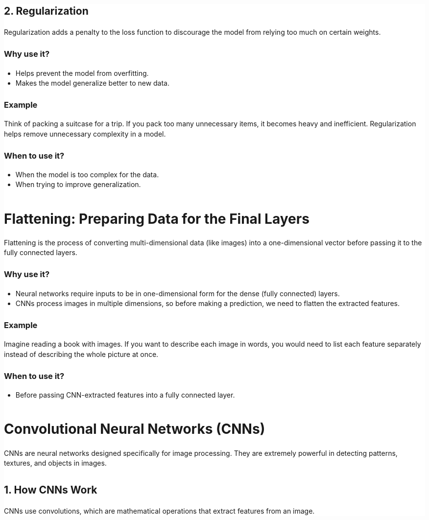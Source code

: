## 2. Regularization

Regularization adds a penalty to the loss function to discourage the model from relying too much on certain weights.

### Why use it?

- Helps prevent the model from overfitting.
- Makes the model generalize better to new data.

### Example

Think of packing a suitcase for a trip. If you pack too many unnecessary items, it becomes heavy and inefficient. Regularization helps remove unnecessary complexity in a model.

### When to use it?

- When the model is too complex for the data.
- When trying to improve generalization.

# Flattening: Preparing Data for the Final Layers

Flattening is the process of converting multi-dimensional data (like images) into a one-dimensional vector before passing it to the fully connected layers.

### Why use it?

- Neural networks require inputs to be in one-dimensional form for the dense (fully connected) layers.
- CNNs process images in multiple dimensions, so before making a prediction, we need to flatten the extracted features.

### Example

Imagine reading a book with images. If you want to describe each image in words, you would need to list each feature separately instead of describing the whole picture at once.

### When to use it?

- Before passing CNN-extracted features into a fully connected layer.

# Convolutional Neural Networks (CNNs)

CNNs are neural networks designed specifically for image processing. They are extremely powerful in detecting patterns, textures, and objects in images.

## 1. How CNNs Work

CNNs use convolutions, which are mathematical operations that extract features from an image.
